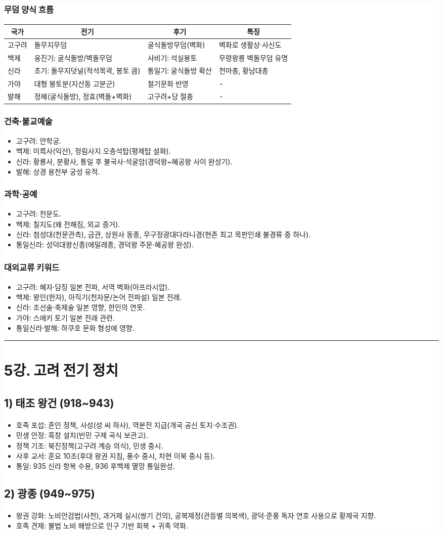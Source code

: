 ### 무덤 양식 흐름

| 국가   | 전기                 | 후기                     | 특징                           |
|--------|----------------------|--------------------------|--------------------------------|
| 고구려 | 돌무지무덤           | 굴식돌방무덤(벽화)       | 벽화로 생활상·사신도           |
| 백제   | 웅진기: 굴식돌방/벽돌무덤 | 사비기: 석실봉토       | 무령왕릉 벽돌무덤 유명         |
| 신라   | 초기: 돌무지덧널(적석목곽, 봉토 큼) | 통일기: 굴식돌방 확산         | 천마총, 황남대총               |
| 가야   | 대형 봉토분(지산동 고분군) | 철기문화 반영          | -                              |
| 발해   | 정혜(굴식돌방), 정효(벽돌+벽화) | 고구려+당 절충         | -                              |

### 건축·불교예술

- 고구려: 안학궁.
- 백제: 미륵사(익산), 정림사지 오층석탑(평제탑 설화).
- 신라: 황룡사, 분황사, 통일 후 불국사·석굴암(경덕왕~혜공왕 사이 완성기).
- 발해: 상경 용천부 궁성 유적.

### 과학·공예

- 고구려: 천문도.
- 백제: 칠지도(왜 전해짐, 외교 증거).
- 신라: 첨성대(천문관측), 금관, 상원사 동종, 무구정광대다라니경(현존 최고 목판인쇄 불경류 중 하나).
- 통일신라: 성덕대왕신종(에밀레종, 경덕왕 주문·혜공왕 완성).

### 대외교류 키워드

- 고구려: 혜자·담징 일본 전파, 서역 벽화(아프라시압).
- 백제: 왕인(한자), 아직기(천자문/논어 전파설) 일본 전래.
- 신라: 조선술·축제술 일본 영향, 한인의 연못.
- 가야: 스에키 토기 일본 전래 관련.
- 통일신라·발해: 하쿠호 문화 형성에 영향.

---

# 5강. 고려 전기 정치

## 1) 태조 왕건 (918~943)

- 호족 포섭: 혼인 정책, 사성(성 씨 하사), 역분전 지급(개국 공신 토지·수조권).
- 민생 안정: 흑창 설치(빈민 구제 곡식 보관고).
- 정책 기조: 북진정책(고구려 계승 의식), 민생 중시.
- 사후 교서: 훈요 10조(후대 왕권 지침, 풍수 중시, 차현 이북 중시 등).
- 통일: 935 신라 항복 수용, 936 후백제 멸망 통일완성.

## 2) 광종 (949~975)

- 왕권 강화: 노비안검법(사천), 과거제 실시(쌍기 건의), 공복제정(관등별 의복색), 광덕·준풍 독자 연호 사용으로 황제국 지향.
- 호족 견제: 불법 노비 해방으로 인구 기반 회복 + 귀족 약화.
